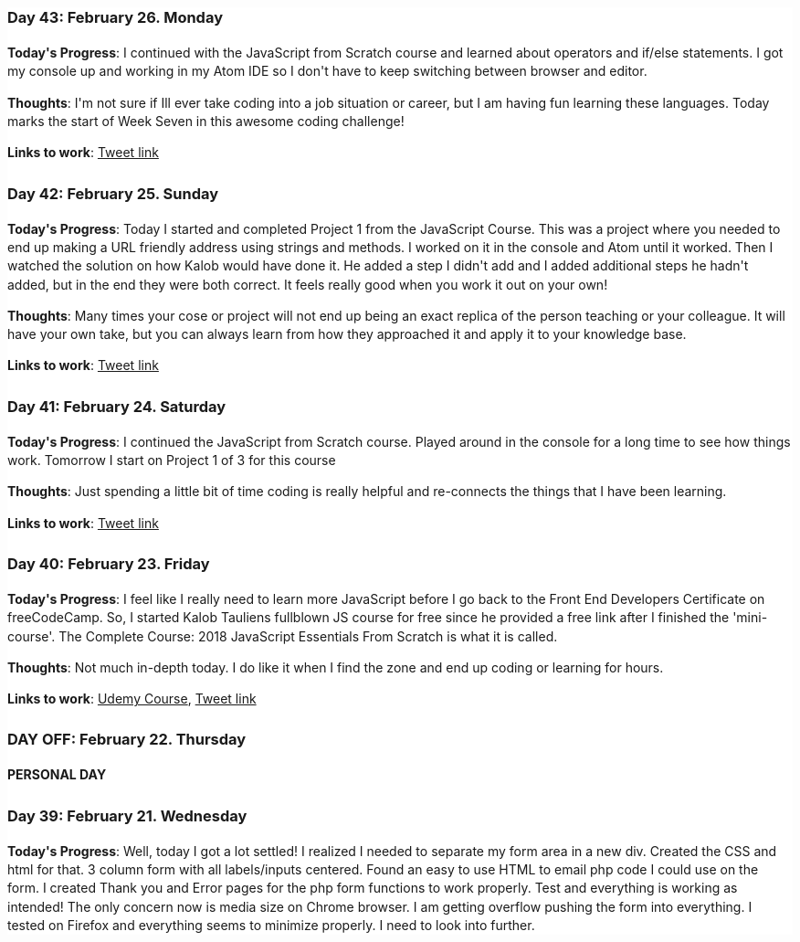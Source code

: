 ### Day 43: February 26. Monday

**Today's Progress**: I continued with the JavaScript from Scratch course and learned about operators and if/else statements. I got my console up and working in my Atom IDE so I don't have to keep switching between browser and editor.


**Thoughts**: I'm not sure if Ill ever take coding into a job situation or career, but I am having fun learning these languages. Today marks the start of Week Seven in this awesome coding challenge!

**Links to work**: [Tweet link](https://twitter.com/davidqpyle/status/968315957184794626)

### Day 42: February 25. Sunday

**Today's Progress**: Today I started and completed Project 1 from the JavaScript Course. This was a project where you needed to end up making a URL friendly address using strings and methods. I worked on it in the console and Atom until it worked. Then I watched the solution on how Kalob would have done it. He added a step I didn't add and I added additional steps he hadn't added, but in the end they were both correct. It feels really good when you work it out on your own!

**Thoughts**: Many times your cose or project will not end up being an exact replica of the person teaching or your colleague. It will have your own take, but you can always learn from how they approached it and apply it to your knowledge base.

**Links to work**: [Tweet link](https://twitter.com/davidqpyle/status/967933793716854784)

### Day 41: February 24. Saturday

**Today's Progress**: I continued the JavaScript from Scratch course. Played around in the console for a long time to see how things work. Tomorrow I start on Project 1 of 3 for this course

**Thoughts**: Just spending a little bit of time coding is really helpful and re-connects the things that I have been learning.

**Links to work**: [Tweet link](https://twitter.com/davidqpyle/status/967598150482526210)

### Day 40: February 23. Friday

**Today's Progress**: I feel like I really need to learn more JavaScript before I go back to the Front End Developers Certificate on freeCodeCamp. So, I started Kalob Tauliens fullblown JS course for free since he provided a free link after I finished the 'mini-course'. The Complete Course: 2018 JavaScript Essentials From Scratch is what it is called.

**Thoughts**: Not much in-depth today. I do like it when I find the zone and end up coding or learning for hours. 

**Links to work**: [Udemy Course](https://t.co/C7xZFqxw2S), [Tweet link](https://twitter.com/davidqpyle/status/967189634697564160)

### DAY OFF: February 22. Thursday

**PERSONAL DAY**

### Day 39: February 21. Wednesday

**Today's Progress**: Well, today I got a lot settled! I realized I needed to separate my form area in a new div. Created the CSS and html for that. 3 column form with all labels/inputs centered. Found an easy to use HTML to email php code I could use on the form. I created Thank you and Error pages for the php form functions to work properly. Test and everything is working as intended! The only concern now is media size on Chrome browser. I am getting overflow pushing the form into everything. I tested on Firefox and everything seems to minimize properly. I need to look into further.
